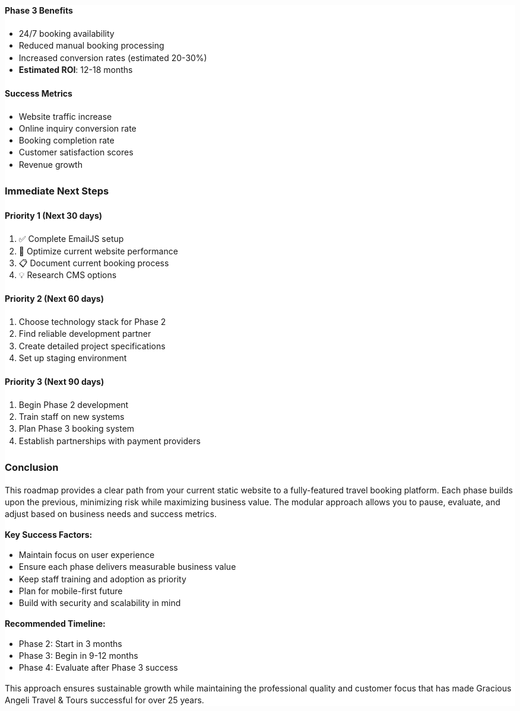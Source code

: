 #### Phase 3 Benefits
- 24/7 booking availability
- Reduced manual booking processing
- Increased conversion rates (estimated 20-30%)
- **Estimated ROI**: 12-18 months

#### Success Metrics
- Website traffic increase
- Online inquiry conversion rate
- Booking completion rate
- Customer satisfaction scores
- Revenue growth

### Immediate Next Steps

#### Priority 1 (Next 30 days)
1. ✅ Complete EmailJS setup
2. 🔄 Optimize current website performance
3. 📋 Document current booking process
4. 💡 Research CMS options

#### Priority 2 (Next 60 days)
1. Choose technology stack for Phase 2
2. Find reliable development partner
3. Create detailed project specifications
4. Set up staging environment

#### Priority 3 (Next 90 days)
1. Begin Phase 2 development
2. Train staff on new systems
3. Plan Phase 3 booking system
4. Establish partnerships with payment providers

### Conclusion

This roadmap provides a clear path from your current static website to a fully-featured travel booking platform. Each phase builds upon the previous, minimizing risk while maximizing business value. The modular approach allows you to pause, evaluate, and adjust based on business needs and success metrics.

**Key Success Factors:**
- Maintain focus on user experience
- Ensure each phase delivers measurable business value
- Keep staff training and adoption as priority
- Plan for mobile-first future
- Build with security and scalability in mind

**Recommended Timeline:** 
- Phase 2: Start in 3 months
- Phase 3: Begin in 9-12 months
- Phase 4: Evaluate after Phase 3 success

This approach ensures sustainable growth while maintaining the professional quality and customer focus that has made Gracious Angeli Travel & Tours successful for over 25 years.
